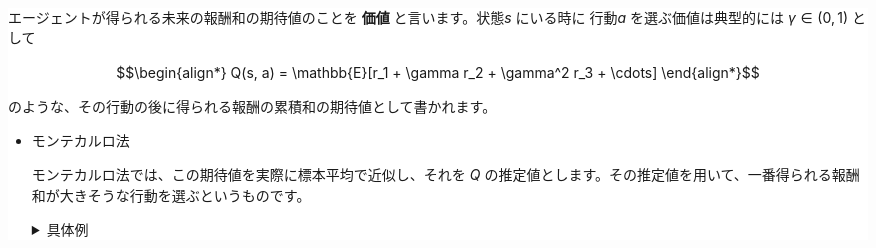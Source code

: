 エージェントが得られる未来の報酬和の期待値のことを **価値** と言います。状態$`s`$ にいる時に 行動$`a`$ を選ぶ価値は典型的には $`\gamma \in (0,1)`$ として

```math
\begin{align*}
Q(s, a) = \mathbb{E}[r_1 + \gamma r_2 + \gamma^2 r_3 + \cdots]
\end{align*}
```

のような、その行動の後に得られる報酬の累積和の期待値として書かれます。

- モンテカルロ法

    モンテカルロ法では、この期待値を実際に標本平均で近似し、それを $`Q`$ の推定値とします。その推定値を用いて、一番得られる報酬和が大きそうな行動を選ぶというものです。
    <details>
    <summary>具体例</summary>
    <blockquote>

    以下で学習させられます：
    ```python
    from gridworld_rl.src.agt import Agent, EpsilonGreedy
    from gridworld_rl.src.opt import MonteCarlo

    N_episode = 1000

    agt = Agent(env, Policy_class=EpsilonGreedy)
    # 学習用のインスタンスを定義
    opt = MonteCarlo(agt, gamma=.99, erase_history=False) 

    for episode in range(N_episode):
        env.reset()
        opt.reset()
        while not env.is_terminated():
            s = env.get_state()
            a = agt.play(s)
            sn, rn, _, _ = env.step(a)
            opt.step(s, a, rn, sn)
        opt.flush() 
    ```
    学習後に適当な位置から始めて迷路を解かせてみます：
    ```python
    env.reset()
    env.play(agt)
    ```